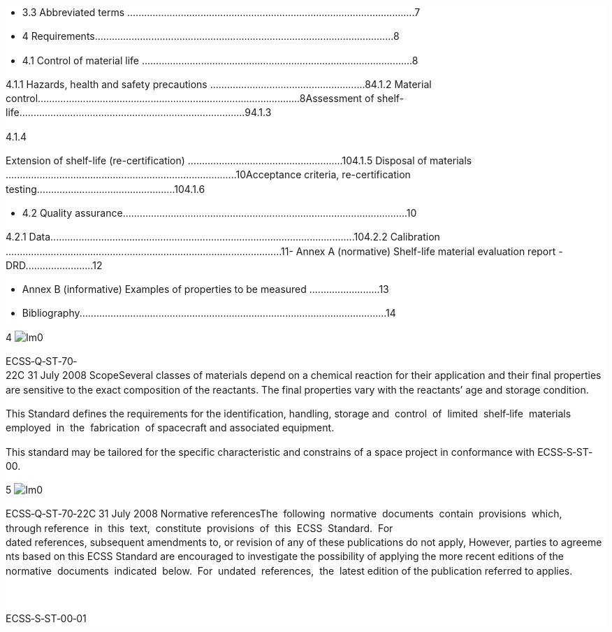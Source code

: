 - 3.3  Abbreviated terms ......................................................................................................7

- 4 Requirements..........................................................................................................8

- 4.1  Control of material life ................................................................................................8

4.1.1  Hazards, health and safety precautions .......................................................84.1.2  Material control.............................................................................................8Assessment of shelf-life................................................................................94.1.3

4.1.4

Extension of shelf-life (re-certification) .......................................................104.1.5  Disposal of materials ..................................................................................10Acceptance criteria, re-certification testing.................................................104.1.6

- 4.2  Quality assurance.....................................................................................................10

4.2.1  Data............................................................................................................104.2.2  Calibration ..................................................................................................11- Annex A (normative) Shelf-life material evaluation report - DRD........................12

- Annex B (informative) Examples of properties to be measured .........................13

- Bibliography.............................................................................................................14

4 ![Im0](images/Im0)

ECSS‐Q‐ST‐70‐22C 31 July 2008 ScopeSeveral classes of materials depend on a chemical reaction for their application and their final properties are sensitive to the exact composition of the reactants. The final properties vary with the reactants’ age and storage condition.  

This Standard defines the requirements for the identification, handling, storage and  control  of  limited  shelf‐life  materials  employed  in  the  fabrication  of spacecraft and associated equipment. 

This standard may be tailored for the specific characteristic and constrains of a space project in conformance with ECSS‐S‐ST‐00. 

5 ![Im0](images/Im0)

ECSS‐Q‐ST‐70‐22C 31 July 2008 Normative referencesThe  following  normative  documents  contain  provisions  which,  through reference  in  this  text,  constitute  provisions  of  this  ECSS  Standard.  For  dated references, subsequent amendments to, or revision of any of these publications do not apply, However, parties to agreements based on this ECSS Standard are encouraged to investigate the possibility of applying the more recent editions of the  normative  documents  indicated  below.  For  undated  references,  the  latest edition of the publication referred to applies. 

 

ECSS‐S‐ST‐00‐01 

